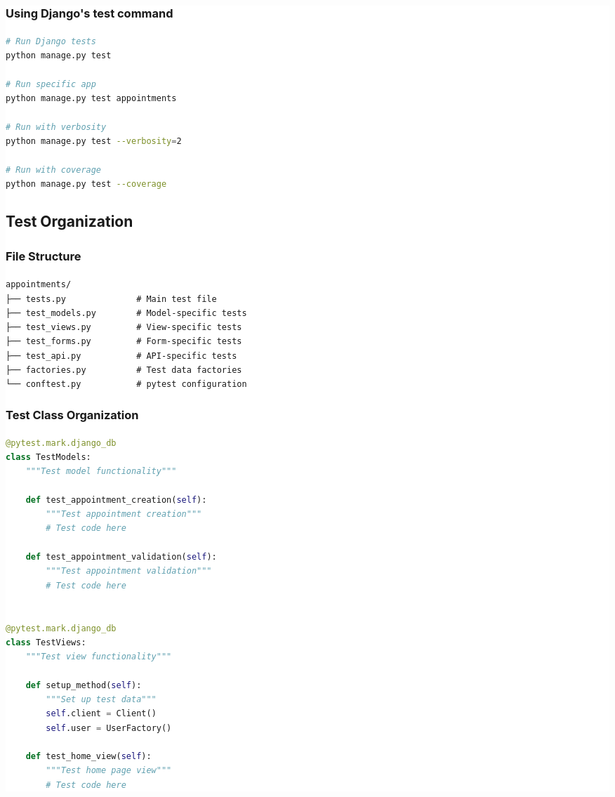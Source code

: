 ### Using Django's test command

```bash
# Run Django tests
python manage.py test

# Run specific app
python manage.py test appointments

# Run with verbosity
python manage.py test --verbosity=2

# Run with coverage
python manage.py test --coverage
```

## Test Organization

### File Structure

```
appointments/
├── tests.py              # Main test file
├── test_models.py        # Model-specific tests
├── test_views.py         # View-specific tests
├── test_forms.py         # Form-specific tests
├── test_api.py           # API-specific tests
├── factories.py          # Test data factories
└── conftest.py           # pytest configuration
```

### Test Class Organization

```python
@pytest.mark.django_db
class TestModels:
    """Test model functionality"""
    
    def test_appointment_creation(self):
        """Test appointment creation"""
        # Test code here
    
    def test_appointment_validation(self):
        """Test appointment validation"""
        # Test code here


@pytest.mark.django_db
class TestViews:
    """Test view functionality"""
    
    def setup_method(self):
        """Set up test data"""
        self.client = Client()
        self.user = UserFactory()
    
    def test_home_view(self):
        """Test home page view"""
        # Test code here
```
